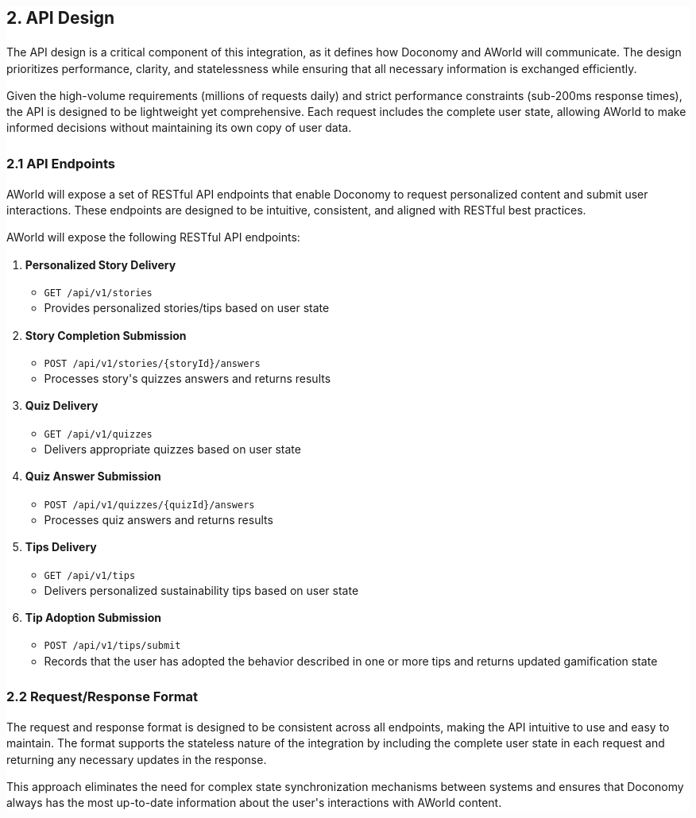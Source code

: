 ## 2. API Design

The API design is a critical component of this integration, as it defines how Doconomy and AWorld will communicate. The design prioritizes performance, clarity, and statelessness while ensuring that all necessary information is exchanged efficiently.

Given the high-volume requirements (millions of requests daily) and strict performance constraints (sub-200ms response times), the API is designed to be lightweight yet comprehensive. Each request includes the complete user state, allowing AWorld to make informed decisions without maintaining its own copy of user data.

### 2.1 API Endpoints

AWorld will expose a set of RESTful API endpoints that enable Doconomy to request personalized content and submit user interactions. These endpoints are designed to be intuitive, consistent, and aligned with RESTful best practices.

AWorld will expose the following RESTful API endpoints:

1. **Personalized Story Delivery**
   - `GET /api/v1/stories`
   - Provides personalized stories/tips based on user state

2. **Story Completion Submission**
   - `POST /api/v1/stories/{storyId}/answers`
   - Processes story's quizzes answers and returns results

3. **Quiz Delivery**
   - `GET /api/v1/quizzes`
   - Delivers appropriate quizzes based on user state

4. **Quiz Answer Submission**
   - `POST /api/v1/quizzes/{quizId}/answers`
   - Processes quiz answers and returns results

5. **Tips Delivery**
   - `GET /api/v1/tips`
   - Delivers personalized sustainability tips based on user state

6. **Tip Adoption Submission**
   - `POST /api/v1/tips/submit`
   - Records that the user has adopted the behavior described in one or more tips and returns updated gamification state

### 2.2 Request/Response Format

The request and response format is designed to be consistent across all endpoints, making the API intuitive to use and easy to maintain. The format supports the stateless nature of the integration by including the complete user state in each request and returning any necessary updates in the response.

This approach eliminates the need for complex state synchronization mechanisms between systems and ensures that Doconomy always has the most up-to-date information about the user's interactions with AWorld content.
